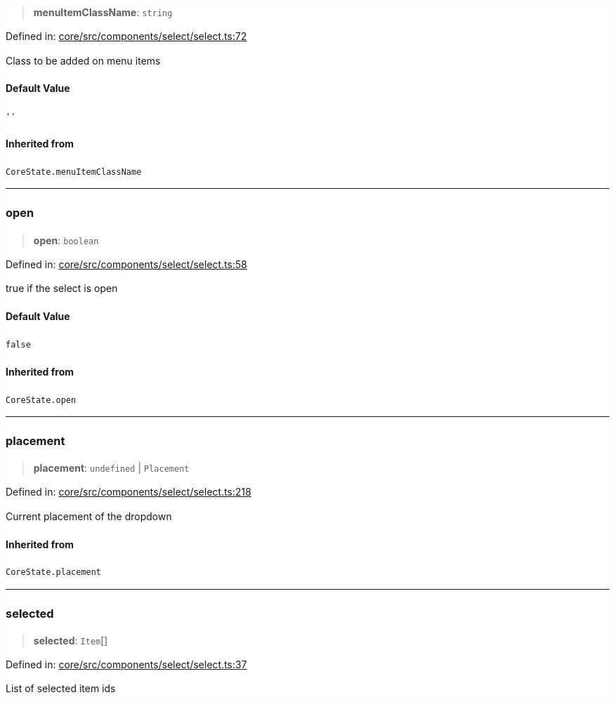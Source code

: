 > **menuItemClassName**: `string`

Defined in: [core/src/components/select/select.ts:72](https://github.com/AmadeusITGroup/AgnosUI/blob/3542b0f4cd8b8a9bd4b41ffc106d116716db6170/core/src/components/select/select.ts#L72)

Class to be added on menu items

#### Default Value

`''`

#### Inherited from

`CoreState.menuItemClassName`

***

### open

> **open**: `boolean`

Defined in: [core/src/components/select/select.ts:58](https://github.com/AmadeusITGroup/AgnosUI/blob/3542b0f4cd8b8a9bd4b41ffc106d116716db6170/core/src/components/select/select.ts#L58)

true if the select is open

#### Default Value

`false`

#### Inherited from

`CoreState.open`

***

### placement

> **placement**: `undefined` \| `Placement`

Defined in: [core/src/components/select/select.ts:218](https://github.com/AmadeusITGroup/AgnosUI/blob/3542b0f4cd8b8a9bd4b41ffc106d116716db6170/core/src/components/select/select.ts#L218)

Current placement of the dropdown

#### Inherited from

`CoreState.placement`

***

### selected

> **selected**: `Item`[]

Defined in: [core/src/components/select/select.ts:37](https://github.com/AmadeusITGroup/AgnosUI/blob/3542b0f4cd8b8a9bd4b41ffc106d116716db6170/core/src/components/select/select.ts#L37)

List of selected item ids
